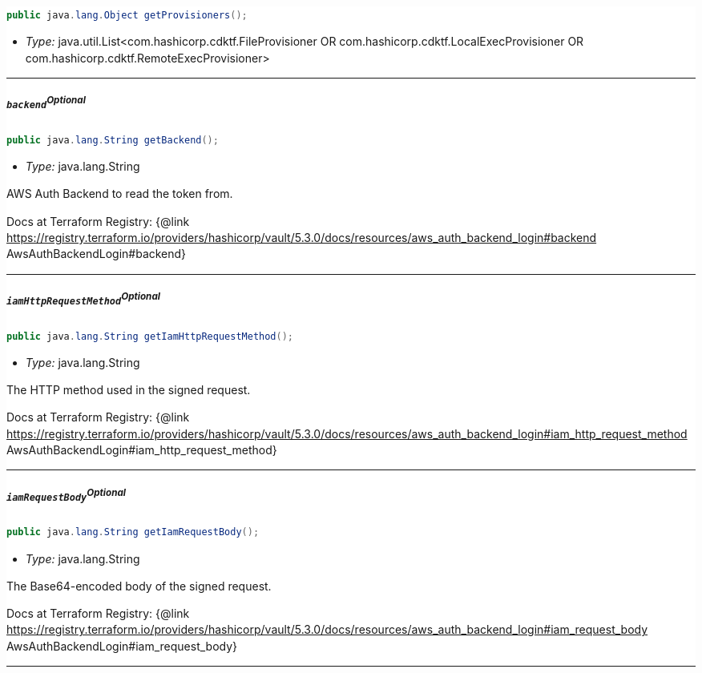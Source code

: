```java
public java.lang.Object getProvisioners();
```

- *Type:* java.util.List<com.hashicorp.cdktf.FileProvisioner OR com.hashicorp.cdktf.LocalExecProvisioner OR com.hashicorp.cdktf.RemoteExecProvisioner>

---

##### `backend`<sup>Optional</sup> <a name="backend" id="@cdktf/provider-vault.awsAuthBackendLogin.AwsAuthBackendLoginConfig.property.backend"></a>

```java
public java.lang.String getBackend();
```

- *Type:* java.lang.String

AWS Auth Backend to read the token from.

Docs at Terraform Registry: {@link https://registry.terraform.io/providers/hashicorp/vault/5.3.0/docs/resources/aws_auth_backend_login#backend AwsAuthBackendLogin#backend}

---

##### `iamHttpRequestMethod`<sup>Optional</sup> <a name="iamHttpRequestMethod" id="@cdktf/provider-vault.awsAuthBackendLogin.AwsAuthBackendLoginConfig.property.iamHttpRequestMethod"></a>

```java
public java.lang.String getIamHttpRequestMethod();
```

- *Type:* java.lang.String

The HTTP method used in the signed request.

Docs at Terraform Registry: {@link https://registry.terraform.io/providers/hashicorp/vault/5.3.0/docs/resources/aws_auth_backend_login#iam_http_request_method AwsAuthBackendLogin#iam_http_request_method}

---

##### `iamRequestBody`<sup>Optional</sup> <a name="iamRequestBody" id="@cdktf/provider-vault.awsAuthBackendLogin.AwsAuthBackendLoginConfig.property.iamRequestBody"></a>

```java
public java.lang.String getIamRequestBody();
```

- *Type:* java.lang.String

The Base64-encoded body of the signed request.

Docs at Terraform Registry: {@link https://registry.terraform.io/providers/hashicorp/vault/5.3.0/docs/resources/aws_auth_backend_login#iam_request_body AwsAuthBackendLogin#iam_request_body}

---